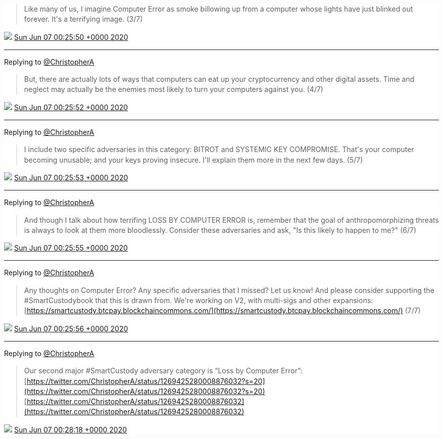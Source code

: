 > Like many of us, I imagine Computer Error as smoke billowing up from a computer whose lights have just blinked out forever. It's a terrifying image. (3/7)

<img src="../../media/tweet.ico" width="12" /> [Sun Jun 07 00:25:50 +0000 2020](https://twitter.com/ChristopherA/status/1269425300158287875)

----

Replying to [@ChristopherA](https://twitter.com/ChristopherA/status/1269425300158287875)

> But, there are actually lots of ways that computers can eat up your cryptocurrency and other digital assets. Time and neglect may actually be the enemies most likely to turn your computers against you. (4/7)

<img src="../../media/tweet.ico" width="12" /> [Sun Jun 07 00:25:52 +0000 2020](https://twitter.com/ChristopherA/status/1269425305451560960)

----

Replying to [@ChristopherA](https://twitter.com/ChristopherA/status/1269425305451560960)

> I include two specific adversaries in this category: BITROT and SYSTEMIC KEY COMPROMISE. That's your computer becoming unusable; and your keys proving insecure. I'll explain them more in the next few days. (5/7)

<img src="../../media/tweet.ico" width="12" /> [Sun Jun 07 00:25:53 +0000 2020](https://twitter.com/ChristopherA/status/1269425311180918784)

----

Replying to [@ChristopherA](https://twitter.com/ChristopherA/status/1269425311180918784)

> And though I talk about how terrifing LOSS BY COMPUTER ERROR is, remember that the goal of anthropomorphizing threats is always to look at them more bloodlessly. Consider these adversaries and ask, "Is this likely to happen to me?" (6/7)

<img src="../../media/tweet.ico" width="12" /> [Sun Jun 07 00:25:55 +0000 2020](https://twitter.com/ChristopherA/status/1269425317250101248)

----

Replying to [@ChristopherA](https://twitter.com/ChristopherA/status/1269425317250101248)

> Any thoughts on Computer Error? Any specific adversaries that I missed? Let us know! And please consider supporting the #SmartCustodybook that this is drawn from. We're working on V2, with multi-sigs and other expansions: [https://smartcustody.btcpay.blockchaincommons.com/](https://smartcustody.btcpay.blockchaincommons.com/) (7/7)

<img src="../../media/tweet.ico" width="12" /> [Sun Jun 07 00:25:56 +0000 2020](https://twitter.com/ChristopherA/status/1269425322677567489)

----

Replying to [@ChristopherA](https://twitter.com/ChristopherA/status/1268838892230152192)

> Our second major #SmartCustody adversary category is “Loss by Computer Error”: [https://twitter.com/ChristopherA/status/1269425280008876032?s=20](https://twitter.com/ChristopherA/status/1269425280008876032?s=20) [https://twitter.com/ChristopherA/status/1269425280008876032](https://twitter.com/ChristopherA/status/1269425280008876032)

<img src="../../media/tweet.ico" width="12" /> [Sun Jun 07 00:28:18 +0000 2020](https://twitter.com/ChristopherA/status/1269425917874454528)
